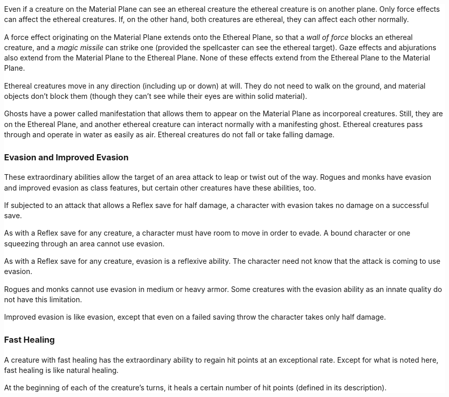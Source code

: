 Even if a creature on the Material Plane can see an ethereal creature
the ethereal creature is on another plane. Only force effects can affect
the ethereal creatures. If, on the other hand, both creatures are
ethereal, they can affect each other normally.

A force effect originating on the Material Plane extends onto the
Ethereal Plane, so that a *wall of force* blocks an ethereal creature,
and a *magic missile* can strike one (provided the spellcaster can see
the ethereal target). Gaze effects and abjurations also extend from the
Material Plane to the Ethereal Plane. None of these effects extend from
the Ethereal Plane to the Material Plane.

Ethereal creatures move in any direction (including up or down) at will.
They do not need to walk on the ground, and material objects don’t block
them (though they can’t see while their eyes are within solid material).

Ghosts have a power called manifestation that allows them to appear on
the Material Plane as incorporeal creatures. Still, they are on the
Ethereal Plane, and another ethereal creature can interact normally with
a manifesting ghost. Ethereal creatures pass through and operate in
water as easily as air. Ethereal creatures do not fall or take falling
damage.

### Evasion and Improved Evasion

These extraordinary abilities allow the target of an area attack to leap
or twist out of the way. Rogues and monks have evasion and improved
evasion as class features, but certain other creatures have these
abilities, too.

If subjected to an attack that allows a Reflex save for half damage, a
character with evasion takes no damage on a successful save.

As with a Reflex save for any creature, a character must have room to
move in order to evade. A bound character or one squeezing through an
area cannot use evasion.

As with a Reflex save for any creature, evasion is a reflexive ability.
The character need not know that the attack is coming to use evasion.

Rogues and monks cannot use evasion in medium or heavy armor. Some
creatures with the evasion ability as an innate quality do not have this
limitation.

Improved evasion is like evasion, except that even on a failed saving
throw the character takes only half damage.

### Fast Healing

A creature with fast healing has the extraordinary ability to regain hit
points at an exceptional rate. Except for what is noted here, fast
healing is like natural healing.

At the beginning of each of the creature’s turns, it heals a certain
number of hit points (defined in its description).
